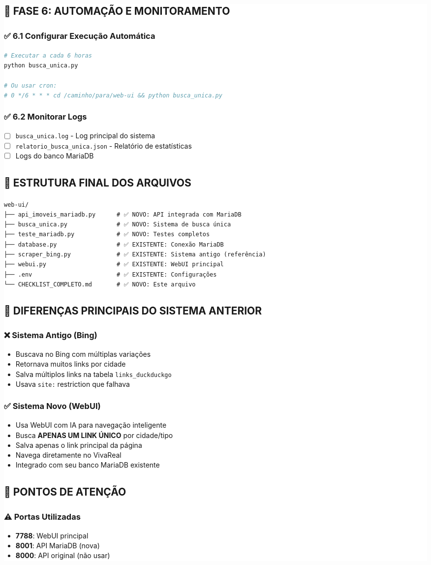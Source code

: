 ## 🔄 **FASE 6: AUTOMAÇÃO E MONITORAMENTO**

### ✅ **6.1 Configurar Execução Automática**
```bash
# Executar a cada 6 horas
python busca_unica.py

# Ou usar cron:
# 0 */6 * * * cd /caminho/para/web-ui && python busca_unica.py
```

### ✅ **6.2 Monitorar Logs**
- [ ] `busca_unica.log` - Log principal do sistema
- [ ] `relatorio_busca_unica.json` - Relatório de estatísticas
- [ ] Logs do banco MariaDB

## 📁 **ESTRUTURA FINAL DOS ARQUIVOS**

```
web-ui/
├── api_imoveis_mariadb.py      # ✅ NOVO: API integrada com MariaDB
├── busca_unica.py              # ✅ NOVO: Sistema de busca única
├── teste_mariadb.py            # ✅ NOVO: Testes completos
├── database.py                 # ✅ EXISTENTE: Conexão MariaDB
├── scraper_bing.py             # ✅ EXISTENTE: Sistema antigo (referência)
├── webui.py                    # ✅ EXISTENTE: WebUI principal
├── .env                        # ✅ EXISTENTE: Configurações
└── CHECKLIST_COMPLETO.md       # ✅ NOVO: Este arquivo
```

## 🎯 **DIFERENÇAS PRINCIPAIS DO SISTEMA ANTERIOR**

### ❌ **Sistema Antigo (Bing)**
- Buscava no Bing com múltiplas variações
- Retornava muitos links por cidade
- Salva múltiplos links na tabela `links_duckduckgo`
- Usava `site:` restriction que falhava

### ✅ **Sistema Novo (WebUI)**
- Usa WebUI com IA para navegação inteligente
- Busca **APENAS UM LINK ÚNICO** por cidade/tipo
- Salva apenas o link principal da página
- Navega diretamente no VivaReal
- Integrado com seu banco MariaDB existente

## 🚨 **PONTOS DE ATENÇÃO**

### ⚠️ **Portas Utilizadas**
- **7788**: WebUI principal
- **8001**: API MariaDB (nova)
- **8000**: API original (não usar)
